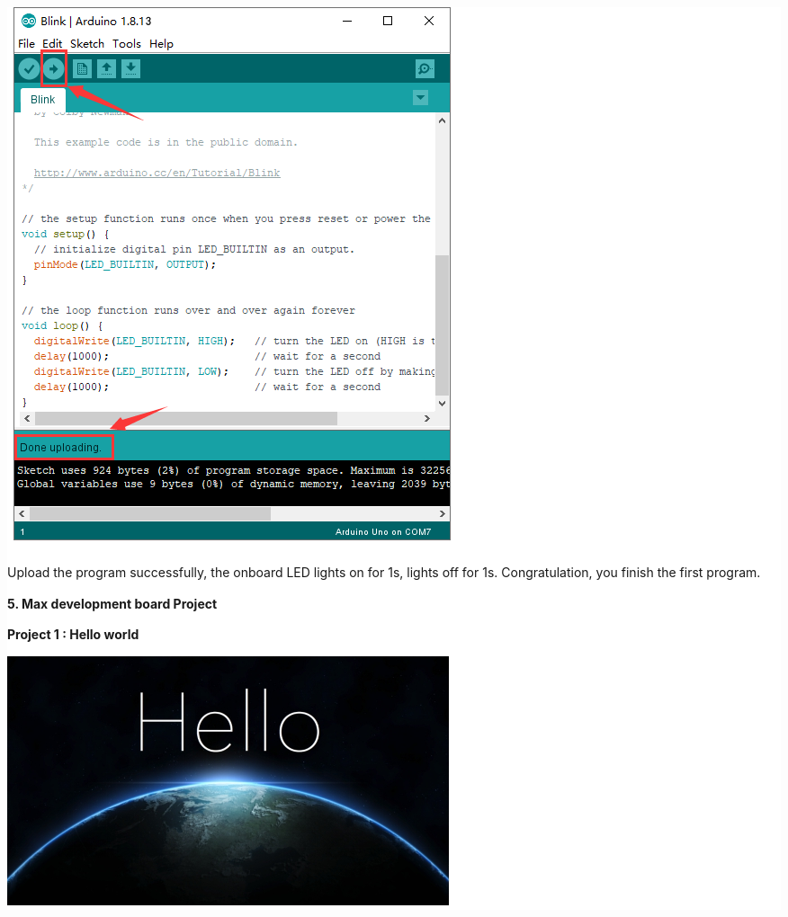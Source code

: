 ![图片7](media/508d0d65ffb64b73825405e9c5087d5f.png)

Upload the program successfully, the onboard LED lights on for 1s, lights off
for 1s. Congratulation, you finish the first program.

**5. Max development board Project**

**Project 1 : Hello world**

![C:\\Users\\zuokejian\\AppData\\Local\\Temp\\ksohtml13604\\wps10.jpg](media/f0a7a3dee264e3f79ee0bf5cc615ca5f.jpeg)
